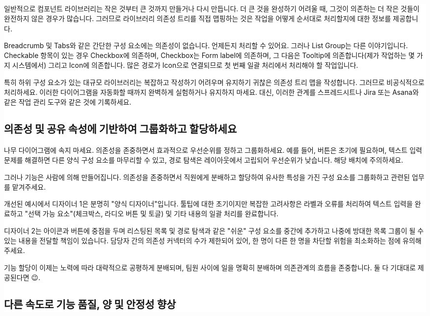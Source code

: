 <script>
     (adsbygoogle = window.adsbygoogle || []).push({});
</script>

일반적으로 컴포넌트 라이브러리는 작은 것부터 큰 것까지 만들거나 다시 만듭니다. 더 큰 것을 완성하기 어려울 때, 그것이 의존하는 더 작은 것들이 완전하지 않은 경우가 많습니다. 그러므로 라이브러리 의존성 트리를 직접 맵핑하는 것은 작업을 어떻게 순서대로 처리할지에 대한 정보를 제공합니다.

Breadcrumb 및 Tabs와 같은 간단한 구성 요소에는 의존성이 없습니다. 언제든지 처리할 수 있어요. 그러나 List Group는 다른 이야기입니다. Checkable 항목이 있는 경우 Checkbox에 의존하며, Checkbox는 Form label에 의존하며, 그 다음은 Tooltip에 의존합니다(제가 작업하는 몇 가지 시스템에서) 그리고 Icon에 의존합니다. 많은 경로가 Icon으로 연결되므로 첫 번째 일괄 처리에서 처리해야 할 작업입니다.

특히 하위 구성 요소가 있는 대규모 라이브러리는 복잡하고 작성하기 어려우며 유지하기 귀찮은 의존성 트리 맵을 작성합니다. 그러므로 비공식적으로 처리하세요. 이러한 다이어그램을 자동화할 때까지 완벽하게 실험하거나 유지하지 마세요. 대신, 이러한 관계를 스프레드시트나 Jira 또는 Asana와 같은 작업 관리 도구와 같은 것에 기록하세요.

## 의존성 및 공유 속성에 기반하여 그룹화하고 할당하세요



<ins class="adsbygoogle"
     style="display:block"
     data-ad-client="ca-pub-4877378276818686"
     data-ad-slot="1898504329"
     data-ad-format="auto"
     data-full-width-responsive="true"></ins>

<script>
     (adsbygoogle = window.adsbygoogle || []).push({});
</script>

나무 다이어그램에 속지 마세요. 의존성을 존중하면서 효과적으로 우선순위를 정하고 그룹화하세요. 예를 들어, 버튼은 초기에 필요하며, 텍스트 입력 문제를 해결하면 다른 양식 구성 요소를 마무리할 수 있고, 경로 탐색은 레이아웃에서 고립되어 우선순위가 낮습니다. 해당 배치에 주의하세요.

그러나 기능은 사람에 의해 만들어집니다. 의존성을 존중하면서 직원에게 분배하고 할당하여 유사한 특성을 가진 구성 요소를 그룹화하고 관련된 업무를 맡겨주세요.

개선된 예시에서 디자이너 1은 분명히 "양식 디자이너"입니다. 툴팁에 대한 초기이지만 복잡한 고려사항은 라벨과 오류를 처리하여 텍스트 입력을 완료하고 "선택 가능 요소"(체크박스, 라디오 버튼 및 토글) 및 기타 내용의 일괄 처리를 완료합니다.

디자이너 2는 아이콘과 버튼에 중점을 두며 리스팅된 목록 및 경로 탐색과 같은 "쉬운" 구성 요소를 중간에 추가하고 나중에 방대한 목록 그룹이 될 수 있는 내용을 전달할 책임이 있습니다. 담당자 간의 의존성 커넥터의 수가 제한되어 있어, 한 명이 다른 한 명을 차단할 위험을 최소화하는 점에 유의해주세요.



<ins class="adsbygoogle"
     style="display:block"
     data-ad-client="ca-pub-4877378276818686"
     data-ad-slot="1898504329"
     data-ad-format="auto"
     data-full-width-responsive="true"></ins>

<script>
     (adsbygoogle = window.adsbygoogle || []).push({});
</script>

기능 할당이 이제는 노력에 따라 대략적으로 공평하게 분배되며, 팀원 사이에 일을 명확히 분배하며 의존관계의 흐름을 존중합니다. 둘 다 기대대로 제공된다면 😉.

## 다른 속도로 기능 품질, 양 및 안정성 향상
